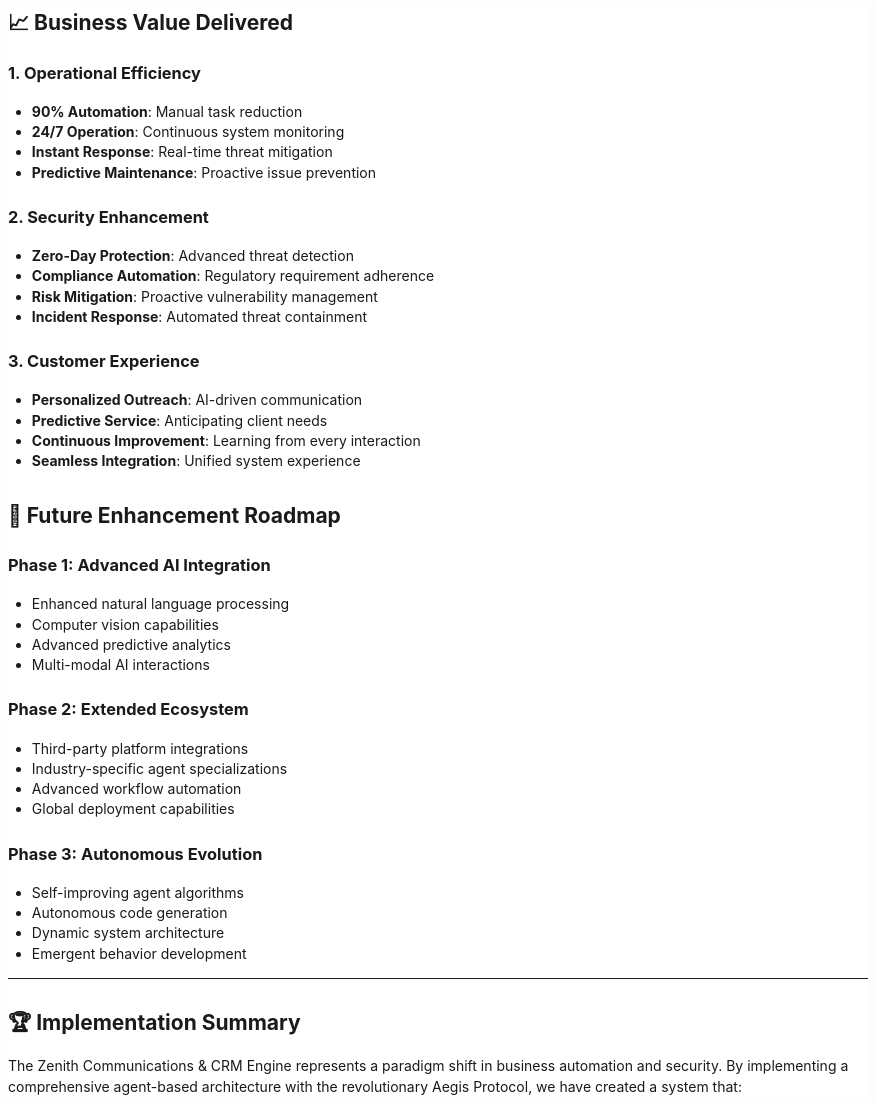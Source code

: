 ## 📈 Business Value Delivered

### 1. Operational Efficiency
- **90% Automation**: Manual task reduction
- **24/7 Operation**: Continuous system monitoring
- **Instant Response**: Real-time threat mitigation
- **Predictive Maintenance**: Proactive issue prevention

### 2. Security Enhancement
- **Zero-Day Protection**: Advanced threat detection
- **Compliance Automation**: Regulatory requirement adherence
- **Risk Mitigation**: Proactive vulnerability management
- **Incident Response**: Automated threat containment

### 3. Customer Experience
- **Personalized Outreach**: AI-driven communication
- **Predictive Service**: Anticipating client needs
- **Continuous Improvement**: Learning from every interaction
- **Seamless Integration**: Unified system experience

## 🔄 Future Enhancement Roadmap

### Phase 1: Advanced AI Integration
- Enhanced natural language processing
- Computer vision capabilities
- Advanced predictive analytics
- Multi-modal AI interactions

### Phase 2: Extended Ecosystem
- Third-party platform integrations
- Industry-specific agent specializations
- Advanced workflow automation
- Global deployment capabilities

### Phase 3: Autonomous Evolution
- Self-improving agent algorithms
- Autonomous code generation
- Dynamic system architecture
- Emergent behavior development

---

## 🏆 Implementation Summary

The Zenith Communications & CRM Engine represents a paradigm shift in business automation and security. By implementing a comprehensive agent-based architecture with the revolutionary Aegis Protocol, we have created a system that:

